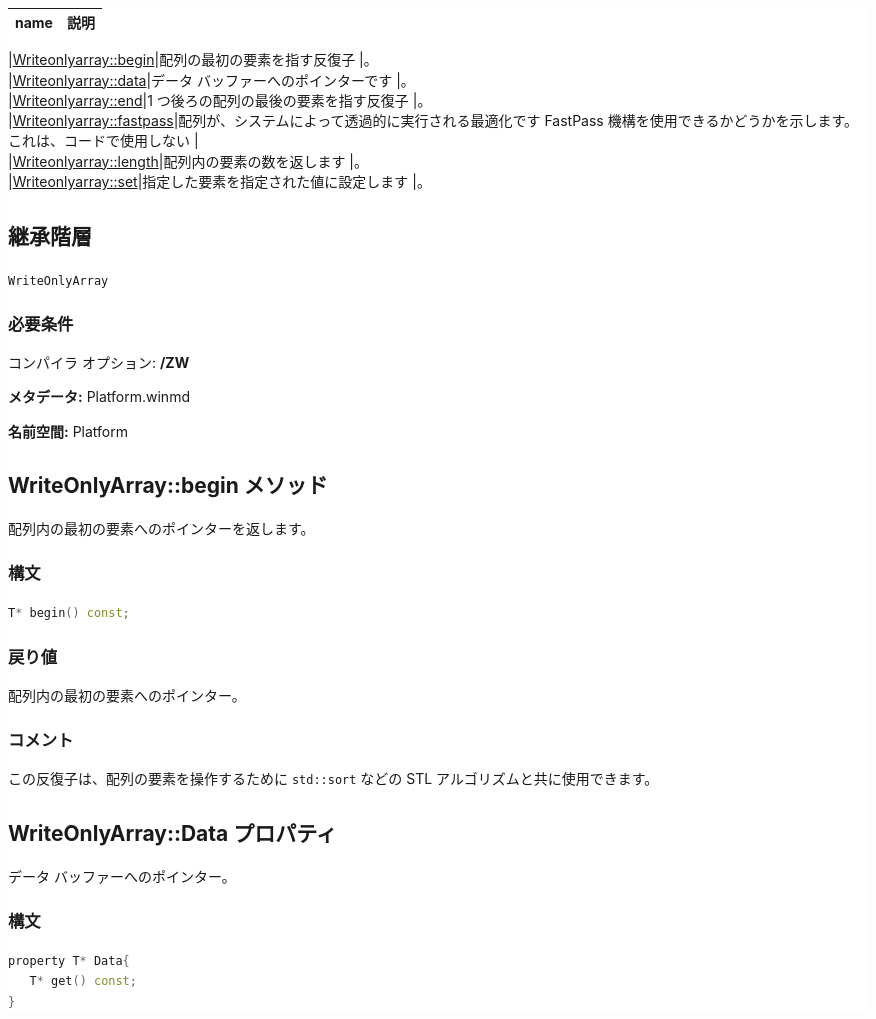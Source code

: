 |name|説明|  
|----------|-----------------|  

|[Writeonlyarray::begin](#begin)|配列の最初の要素を指す反復子 |。  
|[Writeonlyarray::data](#data)|データ バッファーへのポインターです |。  
|[Writeonlyarray::end](#end)|1 つ後ろの配列の最後の要素を指す反復子 |。  
|[Writeonlyarray::fastpass](#fastpass)|配列が、システムによって透過的に実行される最適化です FastPass 機構を使用できるかどうかを示します。 これは、コードで使用しない |  
|[Writeonlyarray::length](#length)|配列内の要素の数を返します |。  
|[Writeonlyarray::set](#set)|指定した要素を指定された値に設定します |。  

  
## <a name="inheritance-hierarchy"></a>継承階層  
 `WriteOnlyArray`  
  
### <a name="requirements"></a>必要条件  
 コンパイラ オプション: **/ZW**  
  
 **メタデータ:** Platform.winmd  
  
 **名前空間:** Platform  

## <a name="begin"></a>  WriteOnlyArray::begin メソッド
配列内の最初の要素へのポインターを返します。  
  
### <a name="syntax"></a>構文  
  
```cpp  
T* begin() const;  
```  
  
### <a name="return-value"></a>戻り値  
 配列内の最初の要素へのポインター。  
  
### <a name="remarks"></a>コメント  
 この反復子は、配列の要素を操作するために `std::sort` などの STL アルゴリズムと共に使用できます。  
  


## <a name="data"></a>  WriteOnlyArray::Data プロパティ
データ バッファーへのポインター。  
  
### <a name="syntax"></a>構文  
  
```cpp  
property T* Data{  
   T* get() const;  
}  
```  
  